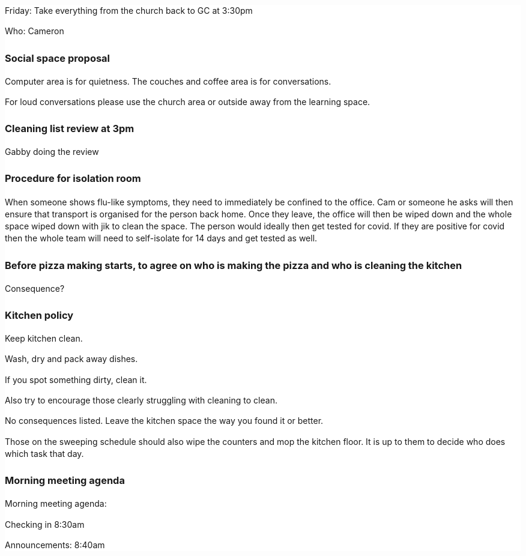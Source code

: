 Friday: Take everything from the church back to GC at 3:30pm

Who: Cameron



### Social space proposal

Computer area is for quietness. The couches and coffee area is for conversations.

For loud conversations please use the church area or outside away from the learning space.



### Cleaning list review at 3pm

Gabby doing the review



### Procedure for isolation room

When someone shows flu-like symptoms, they need to immediately be confined to the office. Cam or someone he asks will then ensure that transport is organised for the person back home. Once they leave, the office will then be wiped down and the whole space wiped down with jik to clean the space. The person would ideally then get tested for covid. If they are positive for covid then the whole team will need to self-isolate for 14 days and get tested as well.



### Before pizza making starts, to agree on who is making the pizza and who is cleaning the kitchen

Consequence?



### Kitchen policy

Keep kitchen clean.

Wash, dry and pack away dishes.

If you spot something dirty, clean it.

Also try to encourage those clearly struggling with cleaning to clean.

No consequences listed. Leave the kitchen space the way you found it or better.

Those on the sweeping schedule should also wipe the counters and mop the kitchen floor. It is up to them to decide who does which task that day.



### Morning meeting agenda

Morning meeting agenda:&#x20;

Checking in 8:30am

Announcements: 8:40am
